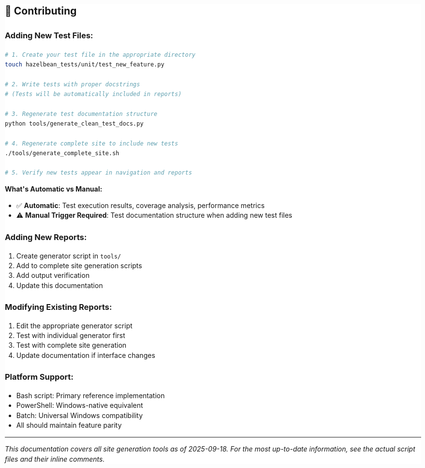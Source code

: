 
## 🤝 **Contributing**

### **Adding New Test Files:**
```bash
# 1. Create your test file in the appropriate directory
touch hazelbean_tests/unit/test_new_feature.py

# 2. Write tests with proper docstrings
# (Tests will be automatically included in reports)

# 3. Regenerate test documentation structure
python tools/generate_clean_test_docs.py

# 4. Regenerate complete site to include new tests
./tools/generate_complete_site.sh

# 5. Verify new tests appear in navigation and reports
```

**What's Automatic vs Manual:**
- ✅ **Automatic**: Test execution results, coverage analysis, performance metrics
- ⚠️ **Manual Trigger Required**: Test documentation structure when adding new test files

### **Adding New Reports:**
1. Create generator script in `tools/`
2. Add to complete site generation scripts
3. Add output verification
4. Update this documentation

### **Modifying Existing Reports:**
1. Edit the appropriate generator script
2. Test with individual generator first
3. Test with complete site generation
4. Update documentation if interface changes

### **Platform Support:**
- Bash script: Primary reference implementation
- PowerShell: Windows-native equivalent
- Batch: Universal Windows compatibility
- All should maintain feature parity

---

*This documentation covers all site generation tools as of 2025-09-18. For the most up-to-date information, see the actual script files and their inline comments.*
